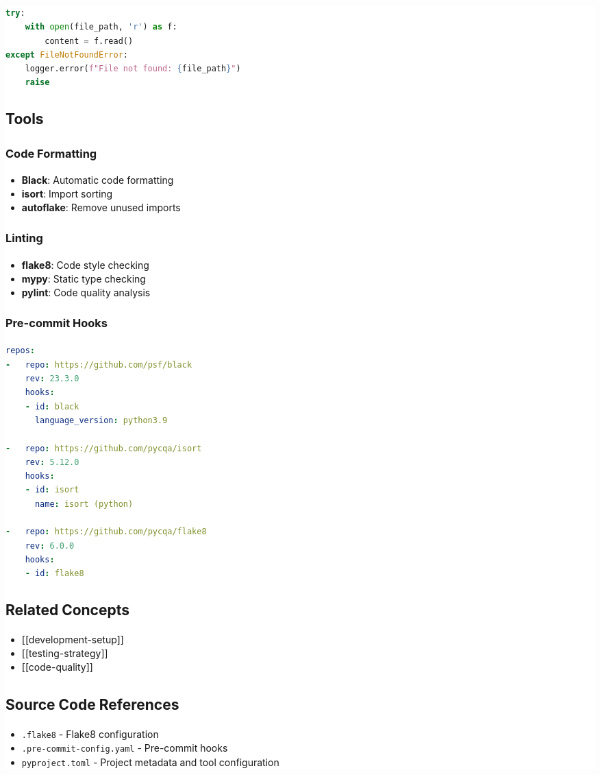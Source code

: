 ```python
try:
    with open(file_path, 'r') as f:
        content = f.read()
except FileNotFoundError:
    logger.error(f"File not found: {file_path}")
    raise
```

## Tools

### Code Formatting

- **Black**: Automatic code formatting
- **isort**: Import sorting
- **autoflake**: Remove unused imports

### Linting

- **flake8**: Code style checking
- **mypy**: Static type checking
- **pylint**: Code quality analysis

### Pre-commit Hooks

```yaml
repos:
-   repo: https://github.com/psf/black
    rev: 23.3.0
    hooks:
    - id: black
      language_version: python3.9

-   repo: https://github.com/pycqa/isort
    rev: 5.12.0
    hooks:
    - id: isort
      name: isort (python)

-   repo: https://github.com/pycqa/flake8
    rev: 6.0.0
    hooks:
    - id: flake8
```

## Related Concepts
- [[development-setup]]
- [[testing-strategy]]
- [[code-quality]]

## Source Code References
- `.flake8` - Flake8 configuration
- `.pre-commit-config.yaml` - Pre-commit hooks
- `pyproject.toml` - Project metadata and tool configuration
